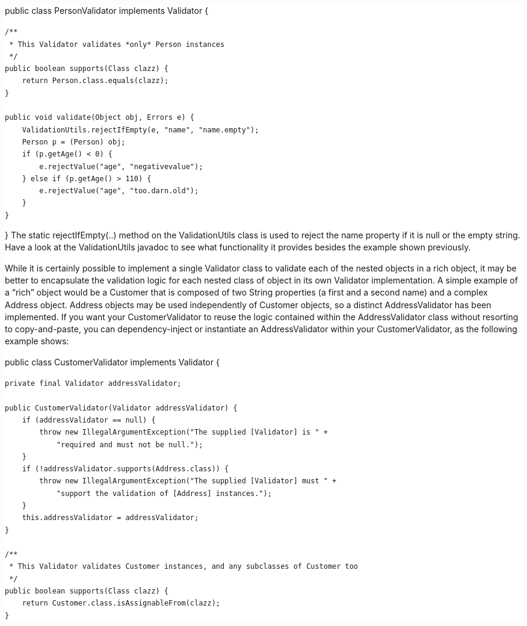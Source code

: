 public class PersonValidator implements Validator {

    /**
     * This Validator validates *only* Person instances
     */
    public boolean supports(Class clazz) {
        return Person.class.equals(clazz);
    }

    public void validate(Object obj, Errors e) {
        ValidationUtils.rejectIfEmpty(e, "name", "name.empty");
        Person p = (Person) obj;
        if (p.getAge() < 0) {
            e.rejectValue("age", "negativevalue");
        } else if (p.getAge() > 110) {
            e.rejectValue("age", "too.darn.old");
        }
    }
}
The static rejectIfEmpty(..) method on the ValidationUtils class is used to reject the name property if it is null or the empty string. Have a look at the ValidationUtils javadoc to see what functionality it provides besides the example shown previously.

While it is certainly possible to implement a single Validator class to validate each of the nested objects in a rich object, it may be better to encapsulate the validation logic for each nested class of object in its own Validator implementation. A simple example of a “rich” object would be a Customer that is composed of two String properties (a first and a second name) and a complex Address object. Address objects may be used independently of Customer objects, so a distinct AddressValidator has been implemented. If you want your CustomerValidator to reuse the logic contained within the AddressValidator class without resorting to copy-and-paste, you can dependency-inject or instantiate an AddressValidator within your CustomerValidator, as the following example shows:

public class CustomerValidator implements Validator {

    private final Validator addressValidator;

    public CustomerValidator(Validator addressValidator) {
        if (addressValidator == null) {
            throw new IllegalArgumentException("The supplied [Validator] is " +
                "required and must not be null.");
        }
        if (!addressValidator.supports(Address.class)) {
            throw new IllegalArgumentException("The supplied [Validator] must " +
                "support the validation of [Address] instances.");
        }
        this.addressValidator = addressValidator;
    }

    /**
     * This Validator validates Customer instances, and any subclasses of Customer too
     */
    public boolean supports(Class clazz) {
        return Customer.class.isAssignableFrom(clazz);
    }
